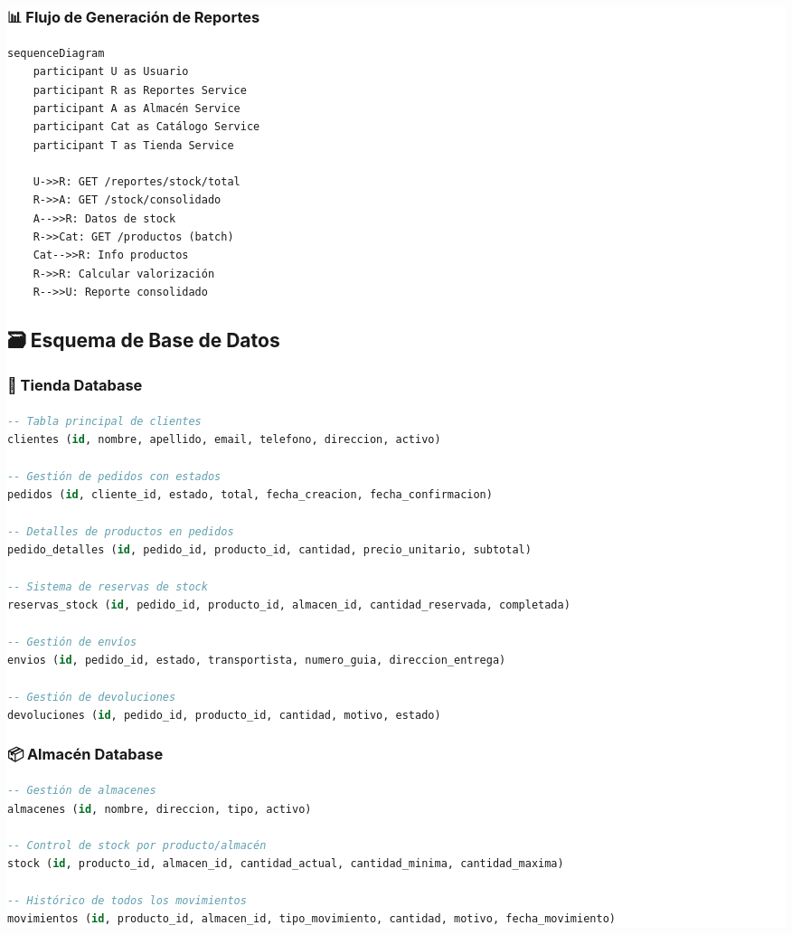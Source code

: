 ```mermaid
```

### 📊 Flujo de Generación de Reportes

```mermaid
sequenceDiagram
    participant U as Usuario
    participant R as Reportes Service
    participant A as Almacén Service
    participant Cat as Catálogo Service
    participant T as Tienda Service

    U->>R: GET /reportes/stock/total
    R->>A: GET /stock/consolidado
    A-->>R: Datos de stock
    R->>Cat: GET /productos (batch)
    Cat-->>R: Info productos
    R->>R: Calcular valorización
    R-->>U: Reporte consolidado
```

## 🗃️ Esquema de Base de Datos

### 🏪 Tienda Database

```sql
-- Tabla principal de clientes
clientes (id, nombre, apellido, email, telefono, direccion, activo)

-- Gestión de pedidos con estados
pedidos (id, cliente_id, estado, total, fecha_creacion, fecha_confirmacion)

-- Detalles de productos en pedidos
pedido_detalles (id, pedido_id, producto_id, cantidad, precio_unitario, subtotal)

-- Sistema de reservas de stock
reservas_stock (id, pedido_id, producto_id, almacen_id, cantidad_reservada, completada)

-- Gestión de envíos
envios (id, pedido_id, estado, transportista, numero_guia, direccion_entrega)

-- Gestión de devoluciones
devoluciones (id, pedido_id, producto_id, cantidad, motivo, estado)
```

### 📦 Almacén Database

```sql
-- Gestión de almacenes
almacenes (id, nombre, direccion, tipo, activo)

-- Control de stock por producto/almacén
stock (id, producto_id, almacen_id, cantidad_actual, cantidad_minima, cantidad_maxima)

-- Histórico de todos los movimientos
movimientos (id, producto_id, almacen_id, tipo_movimiento, cantidad, motivo, fecha_movimiento)
```
